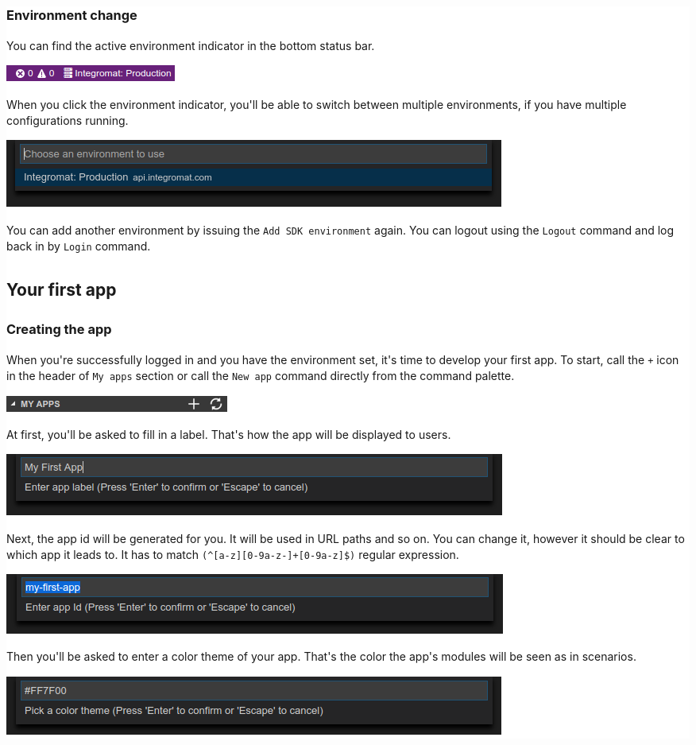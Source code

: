 ### Environment change

You can find the active environment indicator in the bottom status bar.

![Environment changer](./resources/readme/firstLaunch_envChange_01.png)

When you click the environment indicator, you'll be able to switch between multiple environments, if you have multiple configurations running.

![Environment change prompt](./resources/readme/firstLaunch_envChange_02.png)

You can add another environment by issuing the `Add SDK environment` again. You can logout using the `Logout` command and log back in by `Login` command.

## Your first app

### Creating the app

When you're successfully logged in and you have the environment set, it's time to develop your first app. To start, call the `+` icon in the header of `My apps` section or call the `New app` command directly from the command palette.

![Plus button](./resources/readme/firstApp_01.png)

At first, you'll be asked to fill in a label. That's how the app will be displayed to users.

![App label](./resources/readme/firstApp_02.png)

Next, the app id will be generated for you. It will be used in URL paths and so on. You can change it, however it should be clear to which app it leads to. It has to match `(^[a-z][0-9a-z-]+[0-9a-z]$)` regular expression.

![App ID](./resources/readme/firstApp_03.png)

Then you'll be asked to enter a color theme of your app. That's the color the app's modules will be seen as in scenarios.

![App color](./resources/readme/firstApp_04.png)
